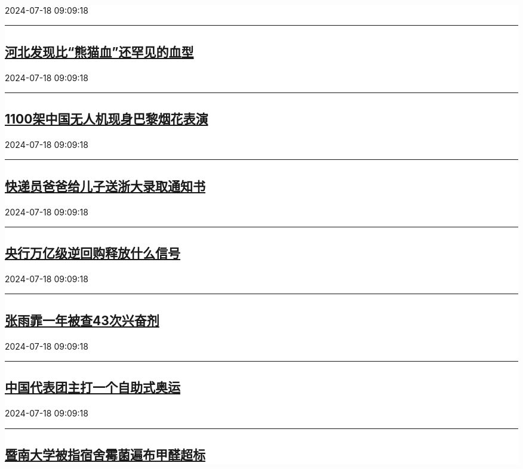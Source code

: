 2024-07-18 09:09:18

---
## [河北发现比“熊猫血”还罕见的血型](https://www.baidu.com/s?wd=%E6%B2%B3%E5%8C%97%E5%8F%91%E7%8E%B0%E6%AF%94%E2%80%9C%E7%86%8A%E7%8C%AB%E8%A1%80%E2%80%9D%E8%BF%98%E7%BD%95%E8%A7%81%E7%9A%84%E8%A1%80%E5%9E%8B)

2024-07-18 09:09:18

---
## [1100架中国无人机现身巴黎烟花表演](https://www.baidu.com/s?wd=1100%E6%9E%B6%E4%B8%AD%E5%9B%BD%E6%97%A0%E4%BA%BA%E6%9C%BA%E7%8E%B0%E8%BA%AB%E5%B7%B4%E9%BB%8E%E7%83%9F%E8%8A%B1%E8%A1%A8%E6%BC%94)

2024-07-18 09:09:18

---
## [快递员爸爸给儿子送浙大录取通知书](https://www.baidu.com/s?wd=%E5%BF%AB%E9%80%92%E5%91%98%E7%88%B8%E7%88%B8%E7%BB%99%E5%84%BF%E5%AD%90%E9%80%81%E6%B5%99%E5%A4%A7%E5%BD%95%E5%8F%96%E9%80%9A%E7%9F%A5%E4%B9%A6)

2024-07-18 09:09:18

---
## [央行万亿级逆回购释放什么信号](https://www.baidu.com/s?wd=%E5%A4%AE%E8%A1%8C%E4%B8%87%E4%BA%BF%E7%BA%A7%E9%80%86%E5%9B%9E%E8%B4%AD%E9%87%8A%E6%94%BE%E4%BB%80%E4%B9%88%E4%BF%A1%E5%8F%B7)

2024-07-18 09:09:18

---
## [张雨霏一年被查43次兴奋剂](https://www.baidu.com/s?wd=%E5%BC%A0%E9%9B%A8%E9%9C%8F%E4%B8%80%E5%B9%B4%E8%A2%AB%E6%9F%A543%E6%AC%A1%E5%85%B4%E5%A5%8B%E5%89%82)

2024-07-18 09:09:18

---
## [中国代表团主打一个自助式奥运](https://www.baidu.com/s?wd=%E4%B8%AD%E5%9B%BD%E4%BB%A3%E8%A1%A8%E5%9B%A2%E4%B8%BB%E6%89%93%E4%B8%80%E4%B8%AA%E8%87%AA%E5%8A%A9%E5%BC%8F%E5%A5%A5%E8%BF%90)

2024-07-18 09:09:18

---
## [暨南大学被指宿舍霉菌遍布甲醛超标](https://www.baidu.com/s?wd=%E6%9A%A8%E5%8D%97%E5%A4%A7%E5%AD%A6%E8%A2%AB%E6%8C%87%E5%AE%BF%E8%88%8D%E9%9C%89%E8%8F%8C%E9%81%8D%E5%B8%83%E7%94%B2%E9%86%9B%E8%B6%85%E6%A0%87)
